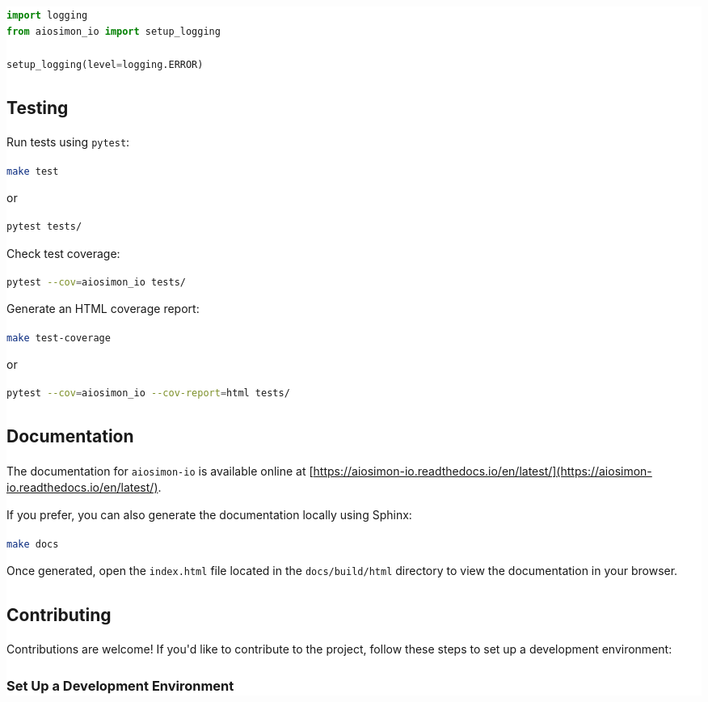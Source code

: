 ```python
import logging
from aiosimon_io import setup_logging

setup_logging(level=logging.ERROR)
```

## Testing

Run tests using `pytest`:

```bash
make test
````

or

```bash
pytest tests/
```

Check test coverage:

```bash
pytest --cov=aiosimon_io tests/
```

Generate an HTML coverage report:

```bash
make test-coverage
````

or

```bash
pytest --cov=aiosimon_io --cov-report=html tests/
```

## Documentation

The documentation for `aiosimon-io` is available online at [https://aiosimon-io.readthedocs.io/en/latest/](https://aiosimon-io.readthedocs.io/en/latest/).

If you prefer, you can also generate the documentation locally using Sphinx:

```bash
make docs
```

Once generated, open the `index.html` file located in the `docs/build/html` directory to view the documentation in your browser.

## Contributing

Contributions are welcome! If you'd like to contribute to the project, follow these steps to set up a development environment:

### Set Up a Development Environment
